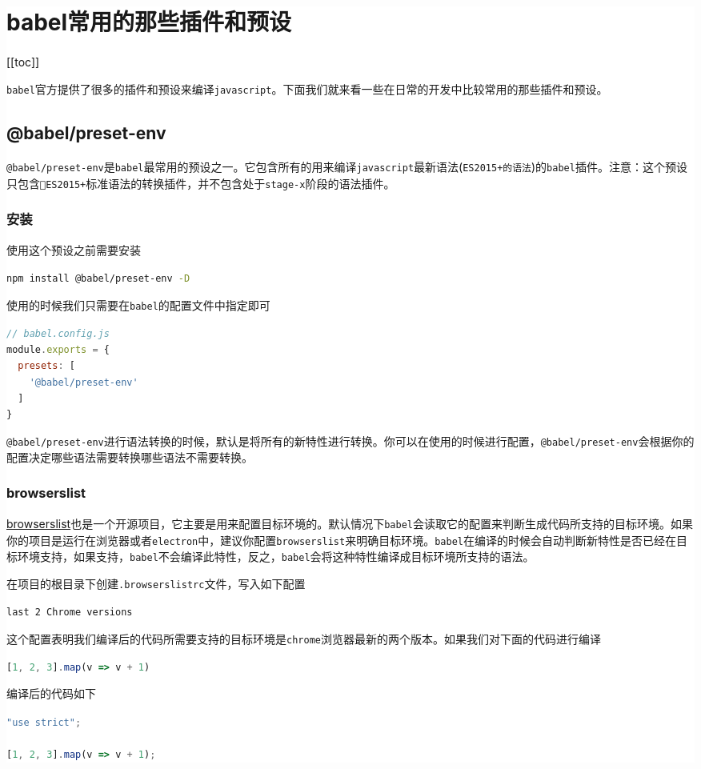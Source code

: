 # babel常用的那些插件和预设

[[toc]]


`babel`官方提供了很多的插件和预设来编译`javascript`。下面我们就来看一些在日常的开发中比较常用的那些插件和预设。

## @babel/preset-env

`@babel/preset-env`是`babel`最常用的预设之一。它包含所有的用来编译`javascript`最新语法(`ES2015+的语法`)的`babel`插件。注意：这个预设只包含`ES2015+`标准语法的转换插件，并不包含处于`stage-x`阶段的语法插件。

### 安装

使用这个预设之前需要安装

```bash
npm install @babel/preset-env -D
```

使用的时候我们只需要在`babel`的配置文件中指定即可

```js
// babel.config.js
module.exports = {
  presets: [
    '@babel/preset-env'
  ]
}
```

`@babel/preset-env`进行语法转换的时候，默认是将所有的新特性进行转换。你可以在使用的时候进行配置，`@babel/preset-env`会根据你的配置决定哪些语法需要转换哪些语法不需要转换。

### browserslist

[browserslist](https://github.com/browserslist/browserslist)也是一个开源项目，它主要是用来配置目标环境的。默认情况下`babel`会读取它的配置来判断生成代码所支持的目标环境。如果你的项目是运行在浏览器或者`electron`中，建议你配置`browserslist`来明确目标环境。`babel`在编译的时候会自动判断新特性是否已经在目标环境支持，如果支持，`babel`不会编译此特性，反之，`babel`会将这种特性编译成目标环境所支持的语法。

在项目的根目录下创建`.browserslistrc`文件，写入如下配置

```
last 2 Chrome versions
```

这个配置表明我们编译后的代码所需要支持的目标环境是`chrome`浏览器最新的两个版本。如果我们对下面的代码进行编译

```js
[1, 2, 3].map(v => v + 1)
```

编译后的代码如下

```js
"use strict";

[1, 2, 3].map(v => v + 1);
```
